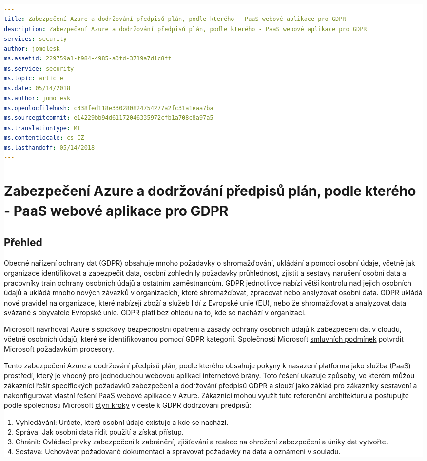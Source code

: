 ```yaml
---
title: Zabezpečení Azure a dodržování předpisů plán, podle kterého - PaaS webové aplikace pro GDPR
description: Zabezpečení Azure a dodržování předpisů plán, podle kterého - PaaS webové aplikace pro GDPR
services: security
author: jomolesk
ms.assetid: 229759a1-f984-4985-a3fd-3719a7d1c8ff
ms.service: security
ms.topic: article
ms.date: 05/14/2018
ms.author: jomolesk
ms.openlocfilehash: c338fed118e330280824754277a2fc31a1eaa7ba
ms.sourcegitcommit: e14229bb94d61172046335972cfb1a708c8a97a5
ms.translationtype: MT
ms.contentlocale: cs-CZ
ms.lasthandoff: 05/14/2018
---
```

# <a name="azure-security-and-compliance-blueprint---paas-web-application-for-gdpr"></a>Zabezpečení Azure a dodržování předpisů plán, podle kterého - PaaS webové aplikace pro GDPR

## <a name="overview"></a>Přehled
Obecné nařízení ochrany dat (GDPR) obsahuje mnoho požadavky o shromažďování, ukládání a pomocí osobní údaje, včetně jak organizace identifikovat a zabezpečit data, osobní zohlednily požadavky průhlednost, zjistit a sestavy narušení osobní data a pracovníky train ochrany osobních údajů a ostatním zaměstnancům. GDPR jednotlivce nabízí větší kontrolu nad jejich osobních údajů a ukládá mnoho nových závazků v organizacích, které shromažďovat, zpracovat nebo analyzovat osobní data. GDPR ukládá nové pravidel na organizace, které nabízejí zboží a služeb lidí z Evropské unie (EU), nebo že shromažďovat a analyzovat data svázané s obyvatele Evropské unie. GDPR platí bez ohledu na to, kde se nachází v organizaci.

Microsoft navrhovat Azure s špičkový bezpečnostní opatření a zásady ochrany osobních údajů k zabezpečení dat v cloudu, včetně osobních údajů, které se identifikovanou pomocí GDPR kategorií. Společnosti Microsoft [smluvních podmínek](http://aka.ms/Online-Services-Terms) potvrdit Microsoft požadavkům procesory.

Tento zabezpečení Azure a dodržování předpisů plán, podle kterého obsahuje pokyny k nasazení platforma jako služba (PaaS) prostředí, který je vhodný pro jednoduchou webovou aplikaci internetové brány. Toto řešení ukazuje způsoby, ve kterém můžou zákazníci řešit specifických požadavků zabezpečení a dodržování předpisů GDPR a slouží jako základ pro zákazníky sestavení a nakonfigurovat vlastní řešení PaaS webové aplikace v Azure. Zákazníci mohou využít tuto referenční architekturu a postupujte podle společnosti Microsoft [čtyři kroky](https://aka.ms/gdprebook) v cestě k GDPR dodržování předpisů:
1. Vyhledávání: Určete, které osobní údaje existuje a kde se nachází.
2. Správa: Jak osobní data řídit použití a získat přístup.
3. Chránit: Ovládací prvky zabezpečení k zabránění, zjišťování a reakce na ohrožení zabezpečení a úniky dat vytvořte.
4. Sestava: Uchovávat požadované dokumentaci a spravovat požadavky na data a oznámení v souladu.
